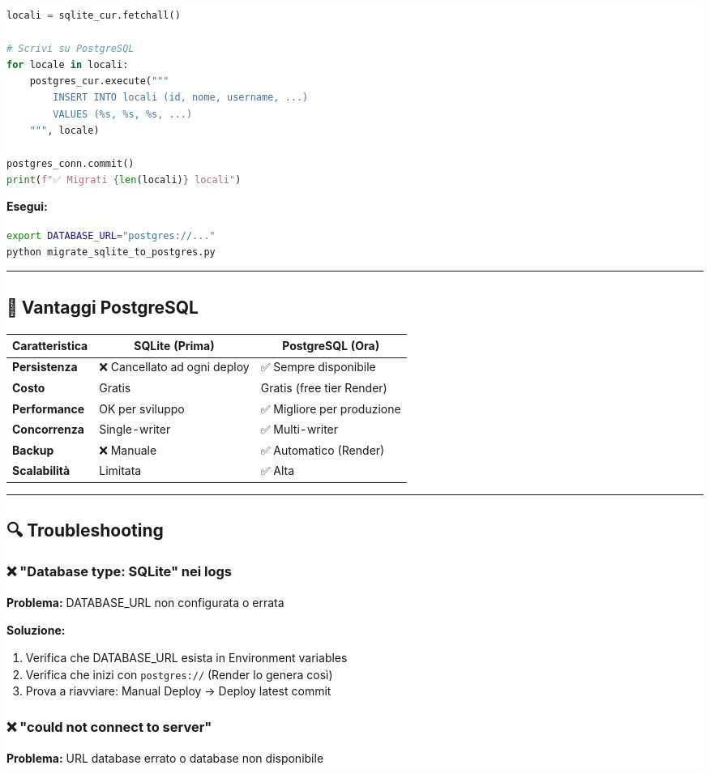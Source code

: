 ```python
locali = sqlite_cur.fetchall()

# Scrivi su PostgreSQL
for locale in locali:
    postgres_cur.execute("""
        INSERT INTO locali (id, nome, username, ...)
        VALUES (%s, %s, %s, ...)
    """, locale)

postgres_conn.commit()
print(f"✅ Migrati {len(locali)} locali")
```

**Esegui:**
```bash
export DATABASE_URL="postgres://..."
python migrate_sqlite_to_postgres.py
```

---

## 🎯 Vantaggi PostgreSQL

| Caratteristica | SQLite (Prima) | PostgreSQL (Ora) |
|---------------|----------------|------------------|
| **Persistenza** | ❌ Cancellato ad ogni deploy | ✅ Sempre disponibile |
| **Costo** | Gratis | Gratis (free tier Render) |
| **Performance** | OK per sviluppo | ✅ Migliore per produzione |
| **Concorrenza** | Single-writer | ✅ Multi-writer |
| **Backup** | ❌ Manuale | ✅ Automatico (Render) |
| **Scalabilità** | Limitata | ✅ Alta |

---

## 🔍 Troubleshooting

### ❌ "Database type: SQLite" nei logs

**Problema:** DATABASE_URL non configurata o errata

**Soluzione:**
1. Verifica che DATABASE_URL esista in Environment variables
2. Verifica che inizi con `postgres://` (Render lo genera così)
3. Prova a riavviare: Manual Deploy → Deploy latest commit

### ❌ "could not connect to server"

**Problema:** URL database errato o database non disponibile

